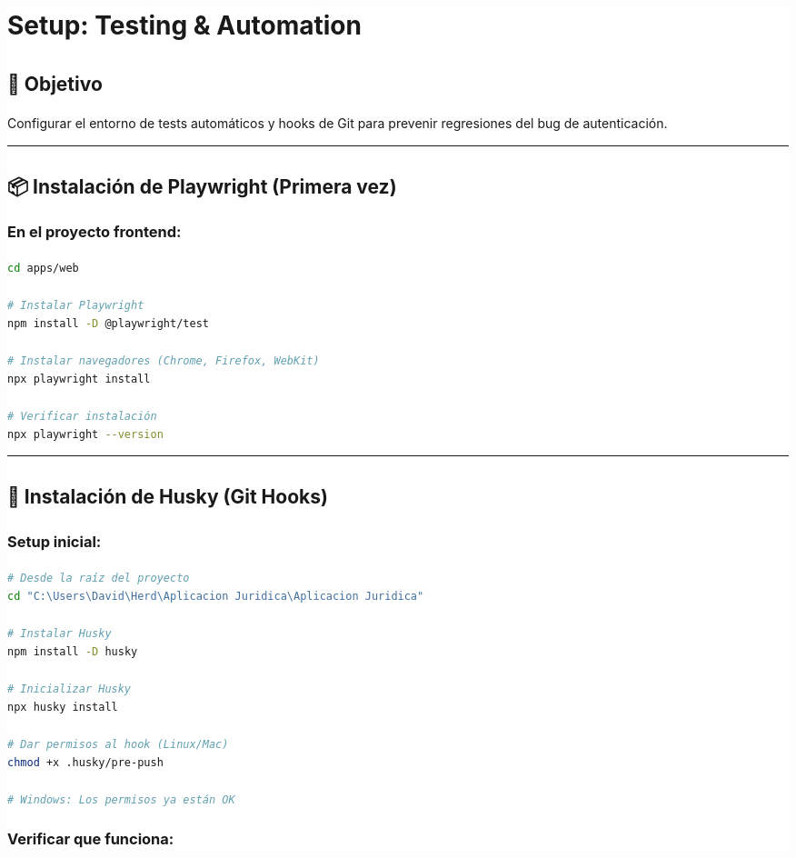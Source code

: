 # Setup: Testing & Automation

## 🎯 Objetivo

Configurar el entorno de tests automáticos y hooks de Git para prevenir regresiones del bug de autenticación.

---

## 📦 Instalación de Playwright (Primera vez)

### En el proyecto frontend:

```bash
cd apps/web

# Instalar Playwright
npm install -D @playwright/test

# Instalar navegadores (Chrome, Firefox, WebKit)
npx playwright install

# Verificar instalación
npx playwright --version
```

---

## 🔧 Instalación de Husky (Git Hooks)

### Setup inicial:

```bash
# Desde la raíz del proyecto
cd "C:\Users\David\Herd\Aplicacion Juridica\Aplicacion Juridica"

# Instalar Husky
npm install -D husky

# Inicializar Husky
npx husky install

# Dar permisos al hook (Linux/Mac)
chmod +x .husky/pre-push

# Windows: Los permisos ya están OK
```

### Verificar que funciona:
